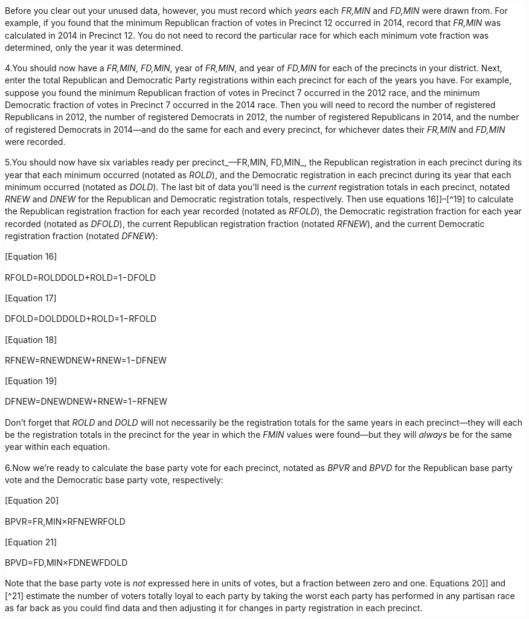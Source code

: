Before you clear out your unused data, however, you must record which _years_ each _FR,MIN_ and _FD,MIN_ were drawn from. For example, if you found that the minimum Republican fraction of votes in Precinct 12 occurred in 2014, record that _FR,MIN_ was calculated in 2014 in Precinct 12. You do not need to record the particular race for which each minimum vote fraction was determined, only the year it was determined.

4.You should now have a _FR,MIN, FD,MIN_, year of _FR,MIN_, and year of _FD,MIN_ for each of the precincts in your district. Next, enter the total Republican and Democratic Party registrations within each precinct for each of the years you have. For example, suppose you found the minimum Republican fraction of votes in Precinct 7 occurred in the 2012 race, and the minimum Democratic fraction of votes in Precinct 7 occurred in the 2014 race. Then you will need to record the number of registered Republicans in 2012, the number of registered Democrats in 2012, the number of registered Republicans in 2014, and the number of registered Democrats in 2014—and do the same for each and every precinct, for whichever dates their _FR,MIN_ and _FD,MIN_ were recorded.

5.You should now have six variables ready per precinct_—FR,MIN, FD,MIN_, the Republican registration in each precinct during its year that each minimum occurred (notated as _ROLD_), and the Democratic registration in each precinct during its year that each minimum occurred (notated as _DOLD_). The last bit of data you’ll need is the _current_ registration totals in each precinct, notated _RNEW_ and _DNEW_ for the Republican and Democratic registration totals, respectively. Then use equations 16]]–[^19] to calculate the Republican registration fraction for each year recorded (notated as _RFOLD_), the Democratic registration fraction for each year recorded (notated as _DFOLD_), the current Republican registration fraction (notated _RFNEW_), and the current Democratic registration fraction (notated _DFNEW_):

[Equation 16]

RFOLD=ROLDDOLD+ROLD=1−DFOLD

[Equation 17]

DFOLD=DOLDDOLD+ROLD=1−RFOLD

[Equation 18]

RFNEW=RNEWDNEW+RNEW=1−DFNEW

[Equation 19]

DFNEW=DNEWDNEW+RNEW=1−RFNEW

Don’t forget that _ROLD_ and _DOLD_ will not necessarily be the registration totals for the same years in each precinct—they will each be the registration totals in the precinct for the year in which the _FMIN_ values were found—but they will _always_ be for the same year within each equation.

6.Now we’re ready to calculate the base party vote for each precinct, notated as _BPVR_ and _BPVD_ for the Republican base party vote and the Democratic base party vote, respectively:

[Equation 20]

BPVR=FR,MIN×RFNEWRFOLD

[Equation 21]

BPVD=FD,MIN×FDNEWFDOLD

Note that the base party vote is _not_ expressed here in units of votes, but a fraction between zero and one. Equations 20]] and [^21] estimate the number of voters totally loyal to each party by taking the worst each party has performed in any partisan race as far back as you could find data and then adjusting it for changes in party registration in each precinct.


[^1]:  BEFORE YOU BEGIN]]
[^2]:  PRECINCT ANALYSIS: THE SINNERS, THE SAINTS, AND THE SAVABLES]]
[^3]:  THE CAMPAIGN TEAM AND VOLUNTEER ORGANIZATION]]
[^4]:  CAMPAIGN MESSAGING]]
[^5]:  FUNDRAISING]]
[^6]:  DIGITAL AND SOCIAL MEDIA]]
[^7]:  TRADITIONAL MEDIA: PRINT, RADIO, AND TV]]
[^8]:  TARGETING VOTERS]]
[^9]:  LAWN SIGNS]]
[^10]:  THE CANDIDATE CAMPAIGN]]
[^11]:  THE ISSUE-BASED CAMPAIGN]]
[^12]:  GETTING PUT THE VOTE (GOTV)]]
[^13]:  THE CAMPAIGN PLAN]]
[^14]:  AFTER THE BALL]]